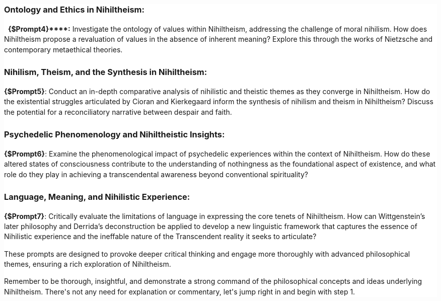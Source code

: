   

<prompt>

### Ontology and Ethics in Nihiltheism:  

  **{$Prompt4}****:** Investigate the ontology of values within Nihiltheism, addressing the challenge of moral nihilism. How does Nihiltheism propose a revaluation of values in the absence of inherent meaning? Explore this through the works of Nietzsche and contemporary metaethical theories.  

</prompt>

  

<prompt>

### Nihilism, Theism, and the Synthesis in Nihiltheism:  

**{$Prompt5}**: Conduct an in-depth comparative analysis of nihilistic and theistic themes as they converge in Nihiltheism. How do the existential struggles articulated by Cioran and Kierkegaard inform the synthesis of nihilism and theism in Nihiltheism? Discuss the potential for a reconciliatory narrative between despair and faith.  

</prompt>

  

<prompt>

### Psychedelic Phenomenology and Nihiltheistic Insights:  

**{$Prompt6}**: Examine the phenomenological impact of psychedelic experiences within the context of Nihiltheism. How do these altered states of consciousness contribute to the understanding of nothingness as the foundational aspect of existence, and what role do they play in achieving a transcendental awareness beyond conventional spirituality?  

</prompt>

  

<prompt>

### Language, Meaning, and Nihilistic Experience:  

**{$Prompt7}**: Critically evaluate the limitations of language in expressing the core tenets of Nihiltheism. How can Wittgenstein’s later philosophy and Derrida’s deconstruction be applied to develop a new linguistic framework that captures the essence of Nihilistic experience and the ineffable nature of the Transcendent reality it seeks to articulate?

</prompt>

  

These prompts are designed to provoke deeper critical thinking and engage more thoroughly with advanced philosophical themes, ensuring a rich exploration of Nihiltheism.

  

Remember to be thorough, insightful, and demonstrate a strong command of the philosophical concepts and ideas underlying Nihiltheism. There's not any need for explanation or commentary, let's jump right in and begin with step 1.
